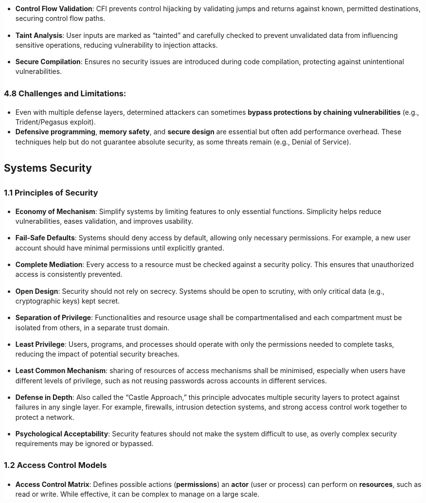 - **Control Flow Validation**: CFI prevents control hijacking by validating jumps and returns against known, permitted destinations, securing control flow paths.
  
- **Taint Analysis**: User inputs are marked as “tainted” and carefully checked to prevent unvalidated data from influencing sensitive operations, reducing vulnerability to injection attacks.
  
- **Secure Compilation**: Ensures no security issues are introduced during code compilation, protecting against unintentional vulnerabilities.

### 4.8 Challenges and Limitations:

- Even with multiple defense layers, determined attackers can sometimes **bypass protections by chaining vulnerabilities** (e.g., Trident/Pegasus exploit).
- **Defensive programming**, **memory safety**, and **secure design** are essential but often add performance overhead. These techniques help but do not guarantee absolute security, as some threats remain (e.g., Denial of Service).

## Systems Security

### 1.1 Principles of Security

- **Economy of Mechanism**: Simplify systems by limiting features to only essential functions. Simplicity helps reduce vulnerabilities, eases validation, and improves usability.
  
- **Fail-Safe Defaults**: Systems should deny access by default, allowing only necessary permissions. For example, a new user account should have minimal permissions until explicitly granted.
  
- **Complete Mediation**: Every access to a resource must be checked against a security policy. This ensures that unauthorized access is consistently prevented.
  
- **Open Design**: Security should not rely on secrecy. Systems should be open to scrutiny, with only critical data (e.g., cryptographic keys) kept secret.
  
- **Separation of Privilege**: Functionalities and resource usage shall be compartmentalised and each compartment must be isolated from others, in a separate trust domain.
  
- **Least Privilege**: Users, programs, and processes should operate with only the permissions needed to complete tasks, reducing the impact of potential security breaches.
  
- **Least Common Mechanism**: sharing of resources of access mechanisms shall be minimised, especially when users have different levels of privilege, such as not reusing passwords across accounts in different services.
  
- **Defense in Depth**: Also called the “Castle Approach,” this principle advocates multiple security layers to protect against failures in any single layer. For example, firewalls, intrusion detection systems, and strong access control work together to protect a network.
  
- **Psychological Acceptability**: Security features should not make the system difficult to use, as overly complex security requirements may be ignored or bypassed.

### 1.2 Access Control Models

- **Access Control Matrix**: Defines possible actions (**permissions**) an **actor** (user or process) can perform on **resources**, such as read or write. While effective, it can be complex to manage on a large scale.
  